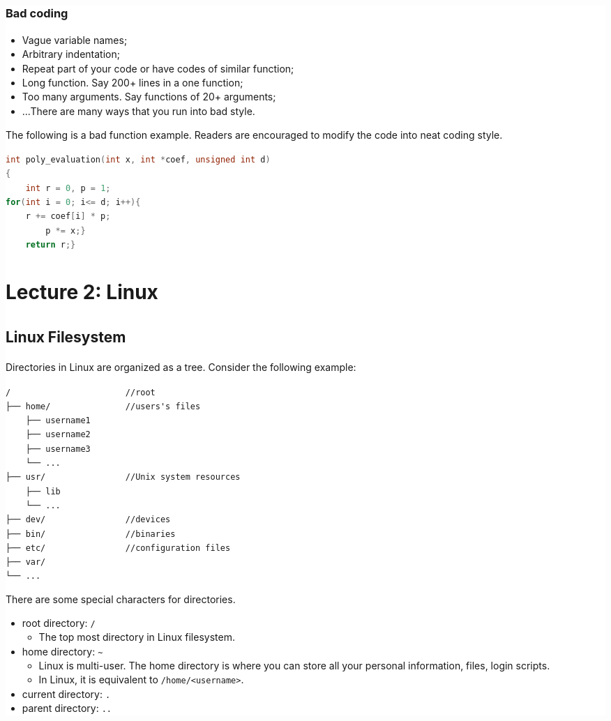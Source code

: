 ```c++

```

### Bad coding

- Vague variable names;
- Arbitrary indentation;
- Repeat part of your code or have codes of similar function;
- Long function. Say 200+ lines in a one function;
- Too many arguments. Say functions of 20+ arguments;
- ...There are many ways that you run into bad style.

The following is a bad function example. Readers are encouraged to modify the code into neat coding style.

```c++
int poly_evaluation(int x, int *coef, unsigned int d)
{
    int r = 0, p = 1;
for(int i = 0; i<= d; i++){
	r += coef[i] * p;
        p *= x;}
    return r;}
```



# Lecture 2: Linux

## Linux Filesystem

Directories in Linux are organized as a tree. Consider the following example:

```shell
/ 						//root
├── home/				//users's files
	├── username1
	├── username2
	├── username3
	└── ...
├── usr/				//Unix system resources
	├── lib
	└── ...
├── dev/				//devices
├── bin/				//binaries
├── etc/				//configuration files
├── var/
└── ... 
```

There are some special characters for directories.

- root directory: `/`
  - The top most directory in Linux filesystem.
- home directory: `~`
  - Linux is multi-user. The home directory is where you can store all your personal information, files, login scripts.
  - In Linux, it is equivalent to `/home/<username>`.
- current directory: `.`
- parent directory: `..`
